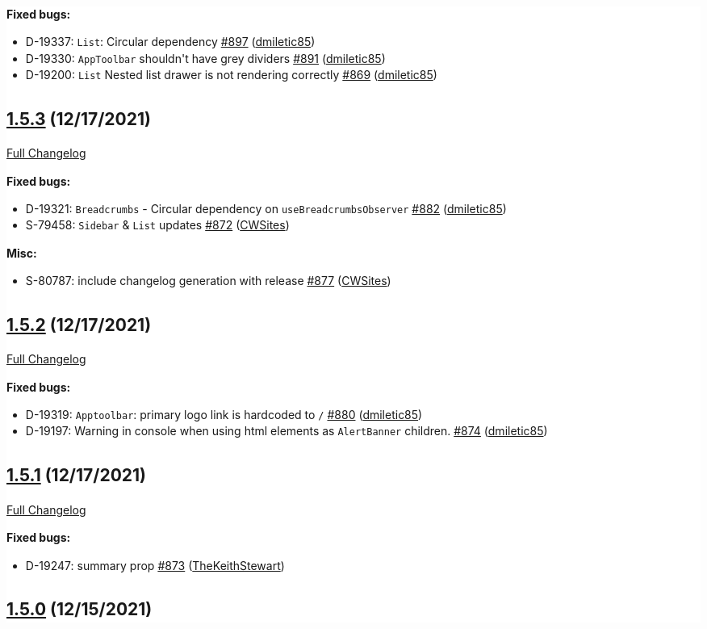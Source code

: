**Fixed bugs:**

- D-19337: `List`: Circular dependency [\#897](https://github.com/digital-ai/dot-components/pull/897) ([dmiletic85](https://github.com/dmiletic85))
- D-19330: `AppToolbar` shouldn't have grey dividers [\#891](https://github.com/digital-ai/dot-components/pull/891) ([dmiletic85](https://github.com/dmiletic85))
- D-19200: `List` Nested list drawer is not rendering correctly [\#869](https://github.com/digital-ai/dot-components/pull/869) ([dmiletic85](https://github.com/dmiletic85))

## [1.5.3](https://www.npmjs.com/package/@digital-ai/dot-components) (12/17/2021)

[Full Changelog](https://digital-ai.github.io/dot-components/?path=/story/introduction--page/digital-ai/dot-components/compare/1.5.2...1.5.3)

**Fixed bugs:**

- D-19321: `Breadcrumbs` - Circular dependency on `useBreadcrumbsObserver` [\#882](https://github.com/digital-ai/dot-components/pull/882) ([dmiletic85](https://github.com/dmiletic85))
- S-79458: `Sidebar` & `List` updates [\#872](https://github.com/digital-ai/dot-components/pull/872) ([CWSites](https://github.com/CWSites))

**Misc:**

- S-80787: include changelog generation with release [\#877](https://github.com/digital-ai/dot-components/pull/877) ([CWSites](https://github.com/CWSites))

## [1.5.2](https://www.npmjs.com/package/@digital-ai/dot-components) (12/17/2021)

[Full Changelog](https://digital-ai.github.io/dot-components/?path=/story/introduction--page/digital-ai/dot-components/compare/1.5.1...1.5.2)

**Fixed bugs:**

- D-19319: `Apptoolbar`: primary logo link is hardcoded to `/` [\#880](https://github.com/digital-ai/dot-components/pull/880) ([dmiletic85](https://github.com/dmiletic85))
- D-19197: Warning in console when using html elements as `AlertBanner` children. [\#874](https://github.com/digital-ai/dot-components/pull/874) ([dmiletic85](https://github.com/dmiletic85))

## [1.5.1](https://www.npmjs.com/package/@digital-ai/dot-components) (12/17/2021)

[Full Changelog](https://digital-ai.github.io/dot-components/?path=/story/introduction--page/digital-ai/dot-components/compare/1.5.0...1.5.1)

**Fixed bugs:**

- D-19247: summary prop [\#873](https://github.com/digital-ai/dot-components/pull/873) ([TheKeithStewart](https://github.com/TheKeithStewart))

## [1.5.0](https://www.npmjs.com/package/@digital-ai/dot-components) (12/15/2021)
